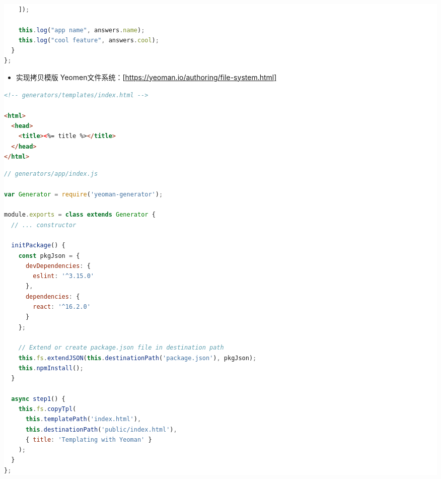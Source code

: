 ```javascript
    ]);

    this.log("app name", answers.name);
    this.log("cool feature", answers.cool);
  }
};
```

- 实现拷贝模版
Yeomen文件系统：[https://yeoman.io/authoring/file-system.html]

```html
<!-- generators/templates/index.html -->

<html>
  <head>
    <title><%= title %></title>
  </head>
</html>
```

```javascript
// generators/app/index.js

var Generator = require('yeoman-generator');

module.exports = class extends Generator {
  // ... constructor

  initPackage() {
    const pkgJson = {
      devDependencies: {
        eslint: '^3.15.0'
      },
      dependencies: {
        react: '^16.2.0'
      }
    };

    // Extend or create package.json file in destination path
    this.fs.extendJSON(this.destinationPath('package.json'), pkgJson);
    this.npmInstall();
  }

  async step1() {
    this.fs.copyTpl(
      this.templatePath('index.html'),
      this.destinationPath('public/index.html'),
      { title: 'Templating with Yeoman' }
    );
  }
};
```
